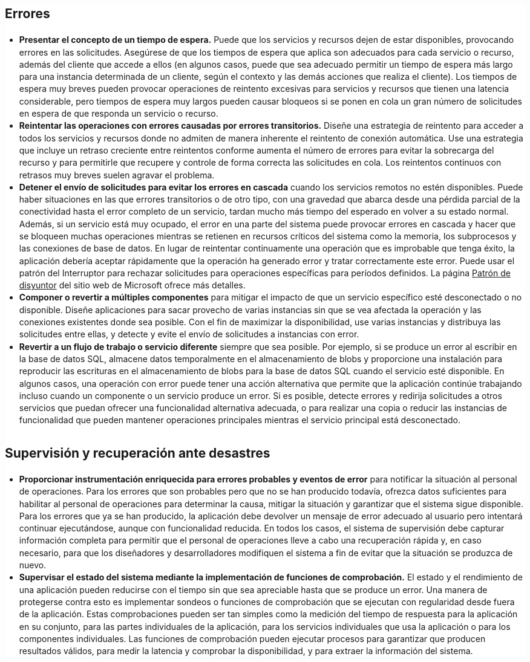 ## Errores

- **Presentar el concepto de un tiempo de espera.** Puede que los servicios y recursos dejen de estar disponibles, provocando errores en las solicitudes. Asegúrese de que los tiempos de espera que aplica son adecuados para cada servicio o recurso, además del cliente que accede a ellos (en algunos casos, puede que sea adecuado permitir un tiempo de espera más largo para una instancia determinada de un cliente, según el contexto y las demás acciones que realiza el cliente). Los tiempos de espera muy breves pueden provocar operaciones de reintento excesivas para servicios y recursos que tienen una latencia considerable, pero tiempos de espera muy largos pueden causar bloqueos si se ponen en cola un gran número de solicitudes en espera de que responda un servicio o recurso.
- **Reintentar las operaciones con errores causadas por errores transitorios.** Diseñe una estrategia de reintento para acceder a todos los servicios y recursos donde no admiten de manera inherente el reintento de conexión automática. Use una estrategia que incluye un retraso creciente entre reintentos conforme aumenta el número de errores para evitar la sobrecarga del recurso y para permitirle que recupere y controle de forma correcta las solicitudes en cola. Los reintentos continuos con retrasos muy breves suelen agravar el problema.
- **Detener el envío de solicitudes para evitar los errores en cascada** cuando los servicios remotos no estén disponibles. Puede haber situaciones en las que errores transitorios o de otro tipo, con una gravedad que abarca desde una pérdida parcial de la conectividad hasta el error completo de un servicio, tardan mucho más tiempo del esperado en volver a su estado normal. Además, si un servicio está muy ocupado, el error en una parte del sistema puede provocar errores en cascada y hacer que se bloqueen muchas operaciones mientras se retienen en recursos críticos del sistema como la memoria, los subprocesos y las conexiones de base de datos. En lugar de reintentar continuamente una operación que es improbable que tenga éxito, la aplicación debería aceptar rápidamente que la operación ha generado error y tratar correctamente este error. Puede usar el patrón del Interruptor para rechazar solicitudes para operaciones específicas para períodos definidos. La página [Patrón de disyuntor](https://msdn.microsoft.com/library/dn589784.aspx) del sitio web de Microsoft ofrece más detalles.
- **Componer o revertir a múltiples componentes** para mitigar el impacto de que un servicio específico esté desconectado o no disponible. Diseñe aplicaciones para sacar provecho de varias instancias sin que se vea afectada la operación y las conexiones existentes donde sea posible. Con el fin de maximizar la disponibilidad, use varias instancias y distribuya las solicitudes entre ellas, y detecte y evite el envío de solicitudes a instancias con error.
- **Revertir a un flujo de trabajo o servicio diferente** siempre que sea posible. Por ejemplo, si se produce un error al escribir en la base de datos SQL, almacene datos temporalmente en el almacenamiento de blobs y proporcione una instalación para reproducir las escrituras en el almacenamiento de blobs para la base de datos SQL cuando el servicio esté disponible. En algunos casos, una operación con error puede tener una acción alternativa que permite que la aplicación continúe trabajando incluso cuando un componente o un servicio produce un error. Si es posible, detecte errores y redirija solicitudes a otros servicios que puedan ofrecer una funcionalidad alternativa adecuada, o para realizar una copia o reducir las instancias de funcionalidad que pueden mantener operaciones principales mientras el servicio principal está desconectado.

## Supervisión y recuperación ante desastres

- **Proporcionar instrumentación enriquecida para errores probables y eventos de error** para notificar la situación al personal de operaciones. Para los errores que son probables pero que no se han producido todavía, ofrezca datos suficientes para habilitar al personal de operaciones para determinar la causa, mitigar la situación y garantizar que el sistema sigue disponible. Para los errores que ya se han producido, la aplicación debe devolver un mensaje de error adecuado al usuario pero intentará continuar ejecutándose, aunque con funcionalidad reducida. En todos los casos, el sistema de supervisión debe capturar información completa para permitir que el personal de operaciones lleve a cabo una recuperación rápida y, en caso necesario, para que los diseñadores y desarrolladores modifiquen el sistema a fin de evitar que la situación se produzca de nuevo.
- **Supervisar el estado del sistema mediante la implementación de funciones de comprobación.** El estado y el rendimiento de una aplicación pueden reducirse con el tiempo sin que sea apreciable hasta que se produce un error. Una manera de protegerse contra esto es implementar sondeos o funciones de comprobación que se ejecutan con regularidad desde fuera de la aplicación. Estas comprobaciones pueden ser tan simples como la medición del tiempo de respuesta para la aplicación en su conjunto, para las partes individuales de la aplicación, para los servicios individuales que usa la aplicación o para los componentes individuales. Las funciones de comprobación pueden ejecutar procesos para garantizar que producen resultados válidos, para medir la latencia y comprobar la disponibilidad, y para extraer la información del sistema.